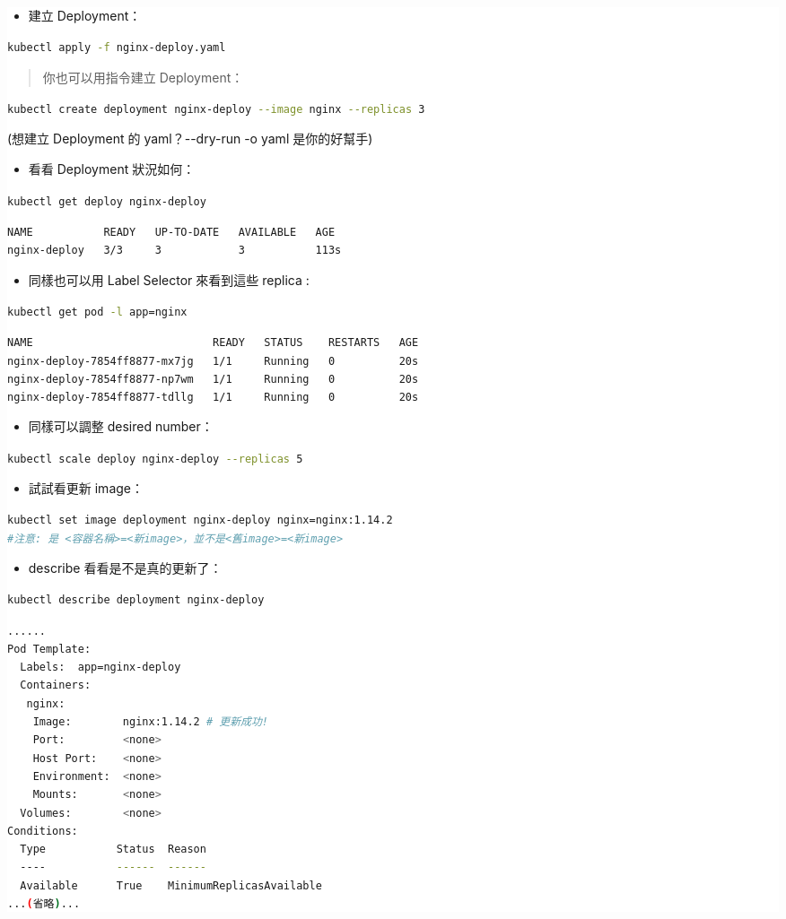 * 建立 Deployment：
```bash
kubectl apply -f nginx-deploy.yaml
```

> 你也可以用指令建立 Deployment：
```bash
kubectl create deployment nginx-deploy --image nginx --replicas 3
```

(想建立 Deployment 的 yaml？--dry-run -o yaml 是你的好幫手)


* 看看 Deployment 狀況如何：
```bash
kubectl get deploy nginx-deploy
```
```text
NAME           READY   UP-TO-DATE   AVAILABLE   AGE
nginx-deploy   3/3     3            3           113s
```

* 同樣也可以用 Label Selector 來看到這些 replica :
```bash
kubectl get pod -l app=nginx
```
```text
NAME                            READY   STATUS    RESTARTS   AGE
nginx-deploy-7854ff8877-mx7jg   1/1     Running   0          20s
nginx-deploy-7854ff8877-np7wm   1/1     Running   0          20s
nginx-deploy-7854ff8877-tdllg   1/1     Running   0          20s
```

* 同樣可以調整 desired number：
```bash
kubectl scale deploy nginx-deploy --replicas 5
```

* 試試看更新 image：
```bash
kubectl set image deployment nginx-deploy nginx=nginx:1.14.2
#注意: 是 <容器名稱>=<新image>，並不是<舊image>=<新image>                   
```

* describe 看看是不是真的更新了：
```bash
kubectl describe deployment nginx-deploy
``` 
```bash
......
Pod Template:
  Labels:  app=nginx-deploy
  Containers:
   nginx:
    Image:        nginx:1.14.2 # 更新成功!
    Port:         <none>
    Host Port:    <none>
    Environment:  <none>
    Mounts:       <none>
  Volumes:        <none>
Conditions:
  Type           Status  Reason
  ----           ------  ------
  Available      True    MinimumReplicasAvailable
...(省略)...
```
